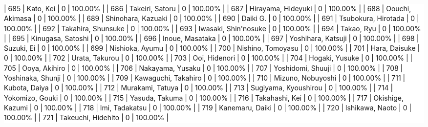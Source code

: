|  685  | Kato, Kei |  0 | 100.00% |
|  686  | Takeiri, Satoru |  0 | 100.00% |
|  687  | Hirayama, Hideyuki |  0 | 100.00% |
|  688  | Oouchi, Akimasa |  0 | 100.00% |
|  689  | Shinohara, Kazuaki |  0 | 100.00% |
|  690  | Daiki G. |  0 | 100.00% |
|  691  | Tsubokura, Hirotada |  0 | 100.00% |
|  692  | Takahira, Shunsuke |  0 | 100.00% |
|  693  | Iwasaki, Shin'nosuke |  0 | 100.00% |
|  694  | Takao, Ryu |  0 | 100.00% |
|  695  | Kinugasa, Satoshi |  0 | 100.00% |
|  696  | Inoue, Masataka |  0 | 100.00% |
|  697  | Yoshihara, Katsuji |  0 | 100.00% |
|  698  | Suzuki, Ei |  0 | 100.00% |
|  699  | Nishioka, Ayumu |  0 | 100.00% |
|  700  | Nishino, Tomoyasu |  0 | 100.00% |
|  701  | Hara, Daisuke |  0 | 100.00% |
|  702  | Urata, Takurou |  0 | 100.00% |
|  703  | Ooi, Hidenori |  0 | 100.00% |
|  704  | Hogaki, Yusuke |  0 | 100.00% |
|  705  | Ooya, Akihiro |  0 | 100.00% |
|  706  | Nakayama, Yusaku |  0 | 100.00% |
|  707  | Yoshidomi, Shuuji |  0 | 100.00% |
|  708  | Yoshinaka, Shunji |  0 | 100.00% |
|  709  | Kawaguchi, Takahiro |  0 | 100.00% |
|  710  | Mizuno, Nobuyoshi |  0 | 100.00% |
|  711  | Kubota, Daiya |  0 | 100.00% |
|  712  | Murakami, Tatuya |  0 | 100.00% |
|  713  | Sugiyama, Kyoushirou |  0 | 100.00% |
|  714  | Yokomizo, Gouki |  0 | 100.00% |
|  715  | Yasuda, Takuma |  0 | 100.00% |
|  716  | Takahashi, Kei |  0 | 100.00% |
|  717  | Okishige, Kazumi |  0 | 100.00% |
|  718  | Imi, Tadakatsu |  0 | 100.00% |
|  719  | Kanemaru, Daiki |  0 | 100.00% |
|  720  | Ishikawa, Naoto |  0 | 100.00% |
|  721  | Takeuchi, Hidehito |  0 | 100.00% |